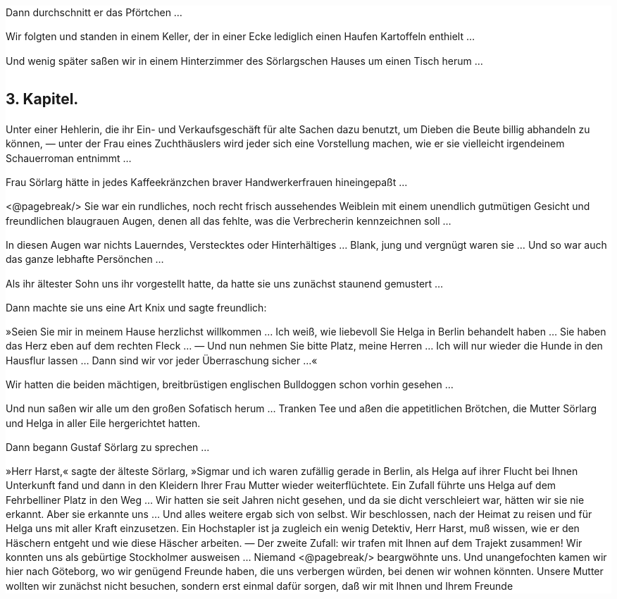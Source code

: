 Dann durchschnitt er das Pförtchen …

Wir folgten und standen in einem Keller, der in einer
Ecke lediglich einen Haufen Kartoffeln enthielt …

Und wenig später saßen wir in einem Hinterzimmer des
Sörlargschen Hauses um einen Tisch herum …

<h2>3. Kapitel.</h2>

Unter einer Hehlerin, die ihr Ein- und Verkaufsgeschäft
für alte Sachen dazu benutzt, um Dieben die Beute billig abhandeln
zu können, — unter der Frau eines Zuchthäuslers
wird jeder sich eine Vorstellung machen, wie er sie vielleicht
irgendeinem Schauerroman entnimmt …

Frau Sörlarg hätte in jedes Kaffeekränzchen braver Handwerkerfrauen
hineingepaßt …

<@pagebreak/>
Sie war ein rundliches, noch recht frisch aussehendes
Weiblein mit einem unendlich gutmütigen Gesicht und freundlichen
blaugrauen Augen, denen all das fehlte, was die
Verbrecherin kennzeichnen soll …

In diesen Augen war nichts Lauerndes, Verstecktes oder
Hinterhältiges … Blank, jung und vergnügt waren sie …
Und so war auch das ganze lebhafte Persönchen …

Als ihr ältester Sohn uns ihr vorgestellt hatte, da hatte
sie uns zunächst staunend gemustert …

Dann machte sie uns eine Art Knix und sagte freundlich:

»Seien Sie mir in meinem Hause herzlichst willkommen
… Ich weiß, wie liebevoll Sie Helga in Berlin behandelt
haben … Sie haben das Herz eben auf dem rechten Fleck
… — Und nun nehmen Sie bitte Platz, meine Herren …
Ich will nur wieder die Hunde in den Hausflur lassen …
Dann sind wir vor jeder Überraschung sicher …«

Wir hatten die beiden mächtigen, breitbrüstigen englischen
Bulldoggen schon vorhin gesehen …

Und nun saßen wir alle um den großen Sofatisch herum
… Tranken Tee und aßen die appetitlichen Brötchen, die
Mutter Sörlarg und Helga in aller Eile hergerichtet hatten.

Dann begann Gustaf Sörlarg zu sprechen …

»Herr Harst,« sagte der älteste Sörlarg, »Sigmar und ich
waren zufällig gerade in Berlin, als Helga auf ihrer Flucht
bei Ihnen Unterkunft fand und dann in den Kleidern Ihrer
Frau Mutter wieder weiterflüchtete. Ein Zufall führte uns
Helga auf dem Fehrbelliner Platz in den Weg … Wir
hatten sie seit Jahren nicht gesehen, und da sie dicht verschleiert
war, hätten wir sie nie erkannt. Aber sie erkannte
uns … Und alles weitere ergab sich von selbst. Wir beschlossen,
nach der Heimat zu reisen und für Helga uns mit
aller Kraft einzusetzen. Ein Hochstapler ist ja zugleich ein
wenig Detektiv, Herr Harst, muß wissen, wie er den Häschern
entgeht und wie diese Häscher arbeiten. — Der zweite Zufall:
wir trafen mit Ihnen auf dem Trajekt zusammen! Wir
konnten uns als gebürtige Stockholmer ausweisen … Niemand
<@pagebreak/>
beargwöhnte uns. Und unangefochten kamen wir hier
nach Göteborg, wo wir genügend Freunde haben, die uns
verbergen würden, bei denen wir wohnen könnten. Unsere
Mutter wollten wir zunächst nicht besuchen, sondern erst einmal
dafür sorgen, daß wir mit Ihnen und Ihrem Freunde